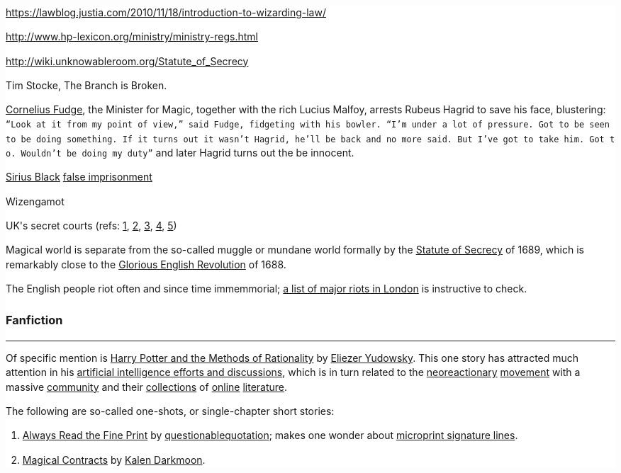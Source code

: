 https://lawblog.justia.com/2010/11/18/introduction-to-wizarding-law/

http://www.hp-lexicon.org/ministry/ministry-regs.html

http://wiki.unknowableroom.org/Statute_of_Secrecy


Tim Stocke, The Branch is Broken.

[Cornelius Fudge](http://www.hp-lexicon.org/about/books/cs/rg-cs14.html), the Minister for Magic, together with the rich Lucius Malfoy, arrests Rubeus Hagrid to save his face, blustering: `“Look at it from my point of view,” said Fudge, fidgeting with his bowler. “I’m under a lot of pressure. Got to be seen to be doing something. If it turns out it wasn’t Hagrid, he’ll be back and no more said. But I’ve got to take him. Got to. Wouldn’t be doing my duty”` and later Hagrid turns out the be innocent.

[Sirius Black](http://harrypotter.wikia.com/wiki/Sirius_Black) [false imprisonment](http://www.hp-lexicon.org/about/books/gf/rg-gf27.html) 

Wizengamot 

UK's secret courts (refs: [1](http://www.telegraph.co.uk/news/uknews/law-and-order/11385569/8-out-of-10-councils-using-secret-courts.html), [2](http://www.independent.co.uk/news/business/news/ttip-uk-government-only-did-one-assessment-of-trade-deal-and-found-it-had-lots-of-risks-and-no-a6999646.html), [3](http://www.dailymail.co.uk/news/article-2540919/At-Victory-secret-courts-Rulings-family-cases-public-Mail-campaign.html), [4](http://www.vice.com/read/inside-britains-secret-courts-101), [5](http://truepublica.org.uk/united-kingdom/bbc-correspondent-confirms-use-of-secret-courts-but-cant-report-it/))

Magical world is separate from the so-called muggle or mundane world formally by the [Statute of Secrecy](http://harrypotter.wikia.com/wiki/International_Statute_of_Wizarding_Secrecy) of 1689, which is remarkably close to the [Glorious English Revolution](https://eh.net/encyclopedia/the-glorious-revolution-of-1688/) of 1688.

The English people riot often and since time immemmorial; [a list of major riots in London](https://en.wikipedia.org/wiki/List_of_riots_in_London) is instructive to check. 

### Fanfiction
-------------

Of specific mention is [Harry Potter and the Methods of Rationality](http://hpmor.com/) by [Eliezer Yudowsky](http://yudkowsky.net/). This one story has attracted much attention in his [artificial intelligence efforts and discussions](http://lesswrong.com/), which is in turn related to the [neoreactionary](http://neorxn.com/introduction/) [movement](https://theumlaut.com/2014/07/29/a-gentle-introduction-to-neoreaction-for-libertarians/) with a massive [community](http://neorxn.com/reactionaries/) and their [collections](http://neorxn.com/the-canon/) of [online](http://neoreactionarymap.blogspot.com/) [literature](http://neorxn.com/resources/).

The following are so-called one-shots, or single-chapter short stories:

1. [Always Read the Fine Print](https://www.fanfiction.net/s/11118965/1/Always-Read-the-Fine-Print) by [questionablequotation](https://www.fanfiction.net/u/5729966/questionablequotation); makes one wonder about [microprint signature lines](http://banking.about.com/od/checkingaccounts/a/Mp-On-A-Check.htm).

1. [Magical Contracts](https://www.fanfiction.net/s/3941656/1/Magical-Contracts) by [Kalen Darkmoon](https://www.fanfiction.net/u/400655/Kalen-Darkmoon).
